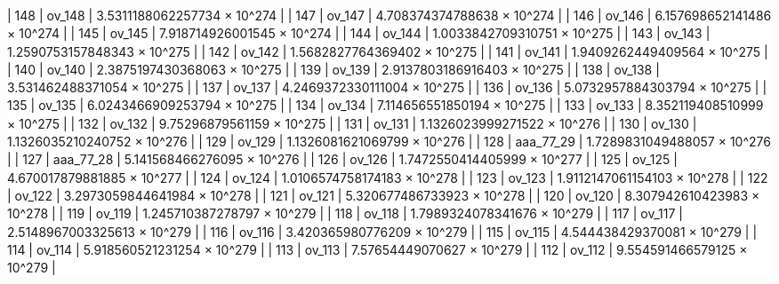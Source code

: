 | 148 | ov_148 | 3.5311188062257734 × 10^274 |
| 147 | ov_147 | 4.708374374788638 × 10^274 |
| 146 | ov_146 | 6.157698652141486 × 10^274 |
| 145 | ov_145 | 7.918714926001545 × 10^274 |
| 144 | ov_144 | 1.0033842709310751 × 10^275 |
| 143 | ov_143 | 1.2590753157848343 × 10^275 |
| 142 | ov_142 | 1.5682827764369402 × 10^275 |
| 141 | ov_141 | 1.9409262449409564 × 10^275 |
| 140 | ov_140 | 2.3875197430368063 × 10^275 |
| 139 | ov_139 | 2.9137803186916403 × 10^275 |
| 138 | ov_138 | 3.531462488371054 × 10^275 |
| 137 | ov_137 | 4.2469372330111004 × 10^275 |
| 136 | ov_136 | 5.0732957884303794 × 10^275 |
| 135 | ov_135 | 6.0243466909253794 × 10^275 |
| 134 | ov_134 | 7.114656551850194 × 10^275 |
| 133 | ov_133 | 8.352119408510999 × 10^275 |
| 132 | ov_132 | 9.75296879561159 × 10^275 |
| 131 | ov_131 | 1.1326023999271522 × 10^276 |
| 130 | ov_130 | 1.1326035210240752 × 10^276 |
| 129 | ov_129 | 1.1326081621069799 × 10^276 |
| 128 | aaa_77_29 | 1.7289831049488057 × 10^276 |
| 127 | aaa_77_28 | 5.141568466276095 × 10^276 |
| 126 | ov_126 | 1.7472550414405999 × 10^277 |
| 125 | ov_125 | 4.670017879881885 × 10^277 |
| 124 | ov_124 | 1.0106574758174183 × 10^278 |
| 123 | ov_123 | 1.9112147061154103 × 10^278 |
| 122 | ov_122 | 3.2973059844641984 × 10^278 |
| 121 | ov_121 | 5.320677486733923 × 10^278 |
| 120 | ov_120 | 8.307942610423983 × 10^278 |
| 119 | ov_119 | 1.245710387278797 × 10^279 |
| 118 | ov_118 | 1.7989324078341676 × 10^279 |
| 117 | ov_117 | 2.5148967003325613 × 10^279 |
| 116 | ov_116 | 3.420365980776209 × 10^279 |
| 115 | ov_115 | 4.544438429370081 × 10^279 |
| 114 | ov_114 | 5.918560521231254 × 10^279 |
| 113 | ov_113 | 7.57654449070627 × 10^279 |
| 112 | ov_112 | 9.554591466579125 × 10^279 |